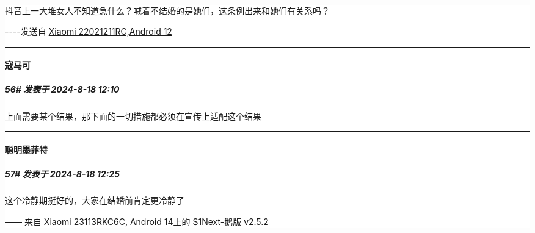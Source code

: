 抖音上一大堆女人不知道急什么？喊着不结婚的是她们，这条例出来和她们有关系吗？

----发送自 [Xiaomi 22021211RC,Android 12](http://stage1.5j4m.com/?1.37)


*****

####  寇马可  
##### 56#       发表于 2024-8-18 12:10

上面需要某个结果，那下面的一切措施都必须在宣传上适配这个结果


*****

####  聪明墨菲特  
##### 57#       发表于 2024-8-18 12:25

这个冷静期挺好的，大家在结婚前肯定更冷静了

—— 来自 Xiaomi 23113RKC6C, Android 14上的 [S1Next-鹅版](https://github.com/ykrank/S1-Next/releases) v2.5.2

